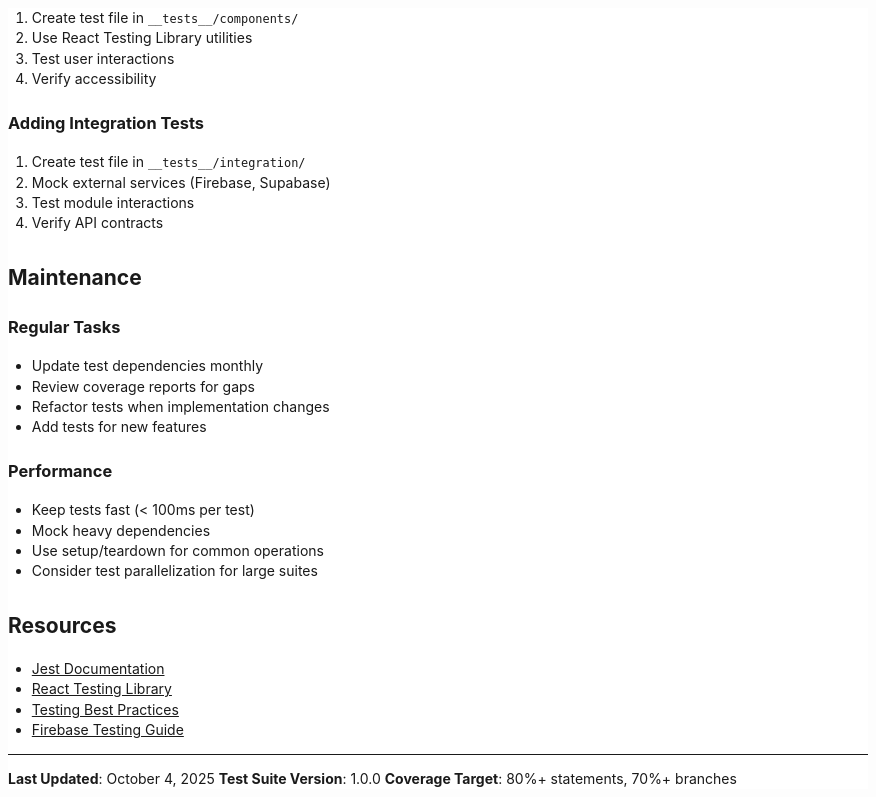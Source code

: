 1. Create test file in `__tests__/components/`
2. Use React Testing Library utilities
3. Test user interactions
4. Verify accessibility

### Adding Integration Tests

1. Create test file in `__tests__/integration/`
2. Mock external services (Firebase, Supabase)
3. Test module interactions
4. Verify API contracts

## Maintenance

### Regular Tasks

- Update test dependencies monthly
- Review coverage reports for gaps
- Refactor tests when implementation changes
- Add tests for new features

### Performance

- Keep tests fast (< 100ms per test)
- Mock heavy dependencies
- Use setup/teardown for common operations
- Consider test parallelization for large suites

## Resources

- [Jest Documentation](https://jestjs.io/docs/getting-started)
- [React Testing Library](https://testing-library.com/docs/react-testing-library/intro/)
- [Testing Best Practices](https://kentcdodds.com/blog/write-tests)
- [Firebase Testing Guide](https://firebase.google.com/docs/rules/unit-tests)

---

**Last Updated**: October 4, 2025
**Test Suite Version**: 1.0.0
**Coverage Target**: 80%+ statements, 70%+ branches
